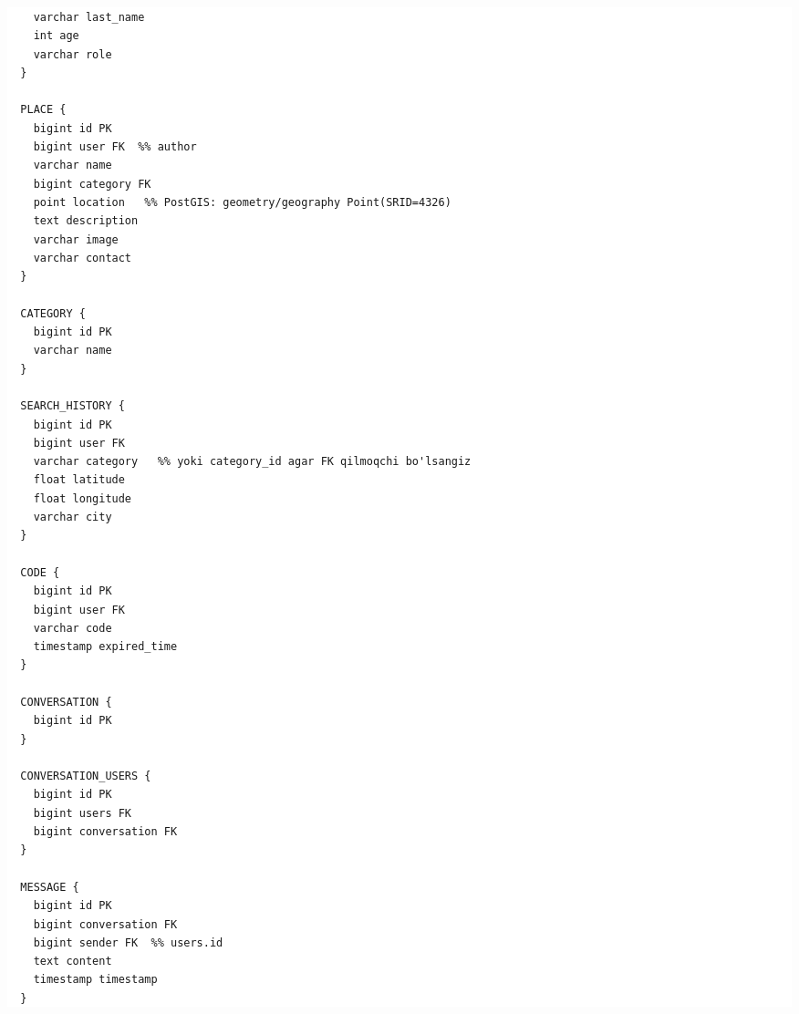 ```mermaid
    varchar last_name
    int age
    varchar role
  }

  PLACE {
    bigint id PK
    bigint user FK  %% author
    varchar name
    bigint category FK
    point location   %% PostGIS: geometry/geography Point(SRID=4326)
    text description
    varchar image
    varchar contact
  }

  CATEGORY {
    bigint id PK
    varchar name
  }

  SEARCH_HISTORY {
    bigint id PK
    bigint user FK
    varchar category   %% yoki category_id agar FK qilmoqchi bo'lsangiz
    float latitude
    float longitude
    varchar city
  }

  CODE {
    bigint id PK
    bigint user FK
    varchar code
    timestamp expired_time
  }

  CONVERSATION {
    bigint id PK
  }

  CONVERSATION_USERS {
    bigint id PK
    bigint users FK
    bigint conversation FK
  }

  MESSAGE {
    bigint id PK
    bigint conversation FK
    bigint sender FK  %% users.id
    text content
    timestamp timestamp
  }
```
